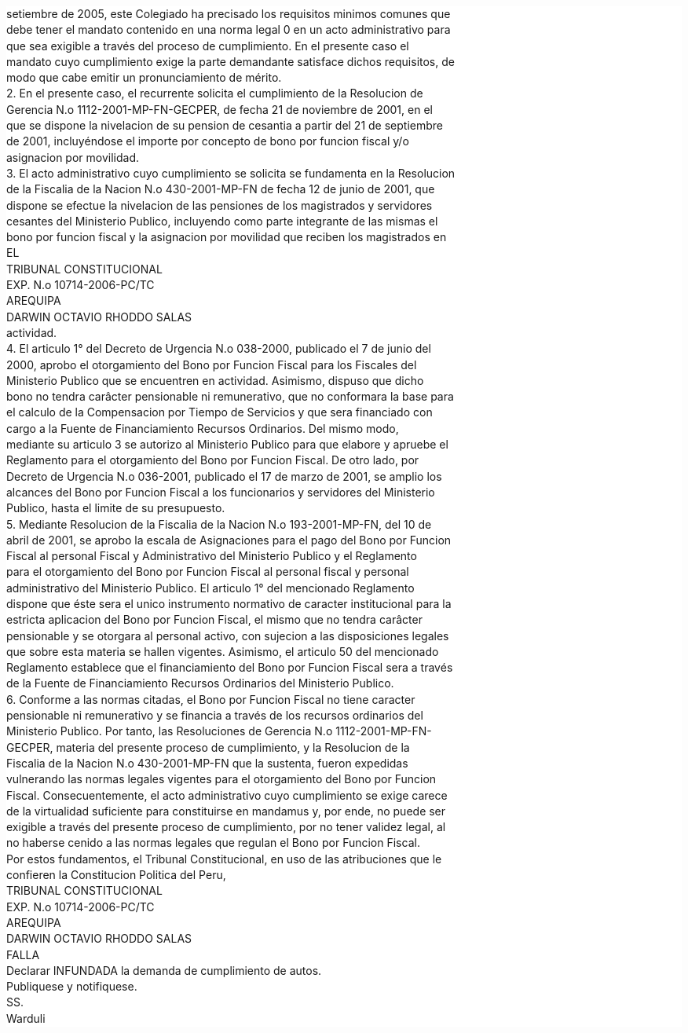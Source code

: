 setiembre de 2005, este Colegiado ha precisado los requisitos minimos comunes que  
debe tener el mandato contenido en una norma legal 0 en un acto administrativo para  
que sea exigible a través del proceso de cumplimiento. En el presente caso el  
mandato cuyo cumplimiento exige la parte demandante satisface dichos requisitos, de  
modo que cabe emitir un pronunciamiento de mérito.  
2. En el presente caso, el recurrente solicita el cumplimiento de la Resolucion de  
Gerencia N.o 1112-2001-MP-FN-GECPER, de fecha 21 de noviembre de 2001, en el  
que se dispone la nivelacion de su pension de cesantia a partir del 21 de septiembre  
de 2001, incluyéndose el importe por concepto de bono por funcion fiscal y/o  
asignacion por movilidad.  
3. El acto administrativo cuyo cumplimiento se solicita se fundamenta en la Resolucion  
de la Fiscalia de la Nacion N.o 430-2001-MP-FN de fecha 12 de junio de 2001, que  
dispone se efectue la nivelacion de las pensiones de los magistrados y servidores  
cesantes del Ministerio Publico, incluyendo como parte integrante de las mismas el  
bono por funcion fiscal y la asignacion por movilidad que reciben los magistrados en  
EL  
TRIBUNAL CONSTITUCIONAL  
EXP. N.o 10714-2006-PC/TC  
AREQUIPA  
DARWIN OCTAVIO RHODDO SALAS  
actividad.  
4. El articulo 1° del Decreto de Urgencia N.o 038-2000, publicado el 7 de junio del  
2000, aprobo el otorgamiento del Bono por Funcion Fiscal para los Fiscales del  
Ministerio Publico que se encuentren en actividad. Asimismo, dispuso que dicho  
bono no tendra carâcter pensionable ni remunerativo, que no conformara la base para  
el calculo de la Compensacion por Tiempo de Servicios y que sera financiado con  
cargo a la Fuente de Financiamiento Recursos Ordinarios. Del mismo modo,  
mediante su articulo 3 se autorizo al Ministerio Publico para que elabore y apruebe el  
Reglamento para el otorgamiento del Bono por Funcion Fiscal. De otro lado, por  
Decreto de Urgencia N.o 036-2001, publicado el 17 de marzo de 2001, se amplio los  
alcances del Bono por Funcion Fiscal a los funcionarios y servidores del Ministerio  
Publico, hasta el limite de su presupuesto.  
5. Mediante Resolucion de la Fiscalia de la Nacion N.o 193-2001-MP-FN, del 10 de  
abril de 2001, se aprobo la escala de Asignaciones para el pago del Bono por Funcion  
Fiscal al personal Fiscal y Administrativo del Ministerio Publico y el Reglamento  
para el otorgamiento del Bono por Funcion Fiscal al personal fiscal y personal  
administrativo del Ministerio Publico. El articulo 1° del mencionado Reglamento  
dispone que éste sera el unico instrumento normativo de caracter institucional para la  
estricta aplicacion del Bono por Funcion Fiscal, el mismo que no tendra carâcter  
pensionable y se otorgara al personal activo, con sujecion a las disposiciones legales  
que sobre esta materia se hallen vigentes. Asimismo, el articulo 50 del mencionado  
Reglamento establece que el financiamiento del Bono por Funcion Fiscal sera a través  
de la Fuente de Financiamiento Recursos Ordinarios del Ministerio Publico.  
6. Conforme a las normas citadas, el Bono por Funcion Fiscal no tiene caracter  
pensionable ni remunerativo y se financia a través de los recursos ordinarios del  
Ministerio Publico. Por tanto, las Resoluciones de Gerencia N.o 1112-2001-MP-FN-  
GECPER, materia del presente proceso de cumplimiento, y la Resolucion de la  
Fiscalia de la Nacion N.o 430-2001-MP-FN que la sustenta, fueron expedidas  
vulnerando las normas legales vigentes para el otorgamiento del Bono por Funcion  
Fiscal. Consecuentemente, el acto administrativo cuyo cumplimiento se exige carece  
de la virtualidad suficiente para constituirse en mandamus y, por ende, no puede ser  
exigible a través del presente proceso de cumplimiento, por no tener validez legal, al  
no haberse cenido a las normas legales que regulan el Bono por Funcion Fiscal.  
Por estos fundamentos, el Tribunal Constitucional, en uso de las atribuciones que le  
confieren la Constitucion Politica del Peru,  
TRIBUNAL CONSTITUCIONAL  
EXP. N.o 10714-2006-PC/TC  
AREQUIPA  
DARWIN OCTAVIO RHODDO SALAS  
FALLA  
Declarar INFUNDADA la demanda de cumplimiento de autos.  
Publiquese y notifiquese.  
SS.  
Warduli  